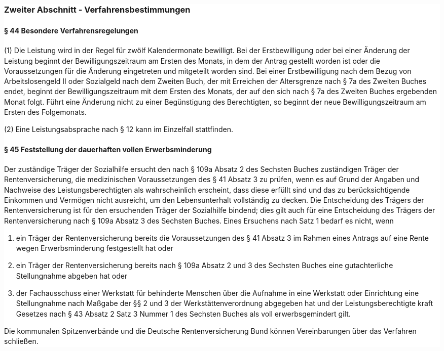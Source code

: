 
### Zweiter Abschnitt - Verfahrensbestimmungen



#### § 44 Besondere Verfahrensregelungen

(1) Die Leistung wird in der Regel für zwölf Kalendermonate bewilligt.
Bei der Erstbewilligung oder bei einer Änderung der Leistung beginnt
der Bewilligungszeitraum am Ersten des Monats, in dem der Antrag
gestellt worden ist oder die Voraussetzungen für die Änderung
eingetreten und mitgeteilt worden sind. Bei einer Erstbewilligung nach
dem Bezug von Arbeitslosengeld II oder Sozialgeld nach dem Zweiten
Buch, der mit Erreichen der Altersgrenze nach § 7a des Zweiten Buches
endet, beginnt der Bewilligungszeitraum mit dem Ersten des Monats, der
auf den sich nach § 7a des Zweiten Buches ergebenden Monat folgt.
Führt eine Änderung nicht zu einer Begünstigung des Berechtigten, so
beginnt der neue Bewilligungszeitraum am Ersten des Folgemonats.

(2) Eine Leistungsabsprache nach § 12 kann im Einzelfall stattfinden.


#### § 45 Feststellung der dauerhaften vollen Erwerbsminderung

Der zuständige Träger der Sozialhilfe ersucht den nach § 109a Absatz 2
des Sechsten Buches zuständigen Träger der Rentenversicherung, die
medizinischen Voraussetzungen des § 41 Absatz 3 zu prüfen, wenn es auf
Grund der Angaben und Nachweise des Leistungsberechtigten als
wahrscheinlich erscheint, dass diese erfüllt sind und das zu
berücksichtigende Einkommen und Vermögen nicht ausreicht, um den
Lebensunterhalt vollständig zu decken. Die Entscheidung des Trägers
der Rentenversicherung ist für den ersuchenden Träger der Sozialhilfe
bindend; dies gilt auch für eine Entscheidung des Trägers der
Rentenversicherung nach § 109a Absatz 3 des Sechsten Buches. Eines
Ersuchens nach Satz 1 bedarf es nicht, wenn

1.  ein Träger der Rentenversicherung bereits die Voraussetzungen des § 41
    Absatz 3 im Rahmen eines Antrags auf eine Rente wegen Erwerbsminderung
    festgestellt hat oder


2.  ein Träger der Rentenversicherung bereits nach § 109a Absatz 2 und 3
    des Sechsten Buches eine gutachterliche Stellungnahme abgeben hat oder


3.  der Fachausschuss einer Werkstatt für behinderte Menschen über die
    Aufnahme in eine Werkstatt oder Einrichtung eine Stellungnahme nach
    Maßgabe der §§ 2 und 3 der Werkstättenverordnung abgegeben hat und der
    Leistungsberechtigte kraft Gesetzes nach § 43 Absatz 2 Satz 3 Nummer 1
    des Sechsten Buches als voll erwerbsgemindert gilt.



Die kommunalen Spitzenverbände und die Deutsche Rentenversicherung
Bund können Vereinbarungen über das Verfahren schließen.

